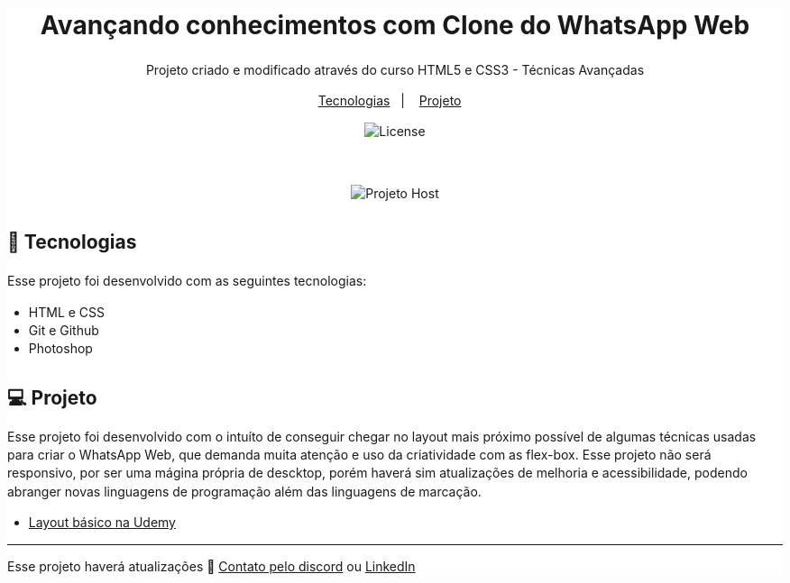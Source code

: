 <h1 align="center"> Avançando conhecimentos com Clone do WhatsApp Web </h1>

<p align="center">
Projeto criado e modificado através do curso HTML5 e CSS3 - Técnicas Avançadas <br/>

<p align="center">
  <a href="#-tecnologias">Tecnologias</a>&nbsp;&nbsp;&nbsp;|&nbsp;&nbsp;&nbsp;
  <a href="#-projeto">Projeto</a>&nbsp;&nbsp;&nbsp;
</p>

<p align="center">
  <img alt="License" src="https://img.shields.io/static/v1?label=license&message=MIT&color=49AA26&labelColor=000000">
</p>

<br>

<p align="center">
  <img alt="Projeto Host" src=".//github/Mockup - whatsapp.png" width="100%">
</p>

## 🚀 Tecnologias

Esse projeto foi desenvolvido com as seguintes tecnologias:

- HTML e CSS
- Git e Github
- Photoshop

## 💻 Projeto

Esse projeto foi desenvolvido com o intuíto de conseguir chegar no layout mais próximo possível de algumas técnicas usadas para criar o WhatsApp Web, que demanda muita atenção e uso da criatividade com as flex-box. Esse projeto não será responsivo, por ser uma mágina própria de descktop, porém haverá sim atualizações de melhoria e acessibilidade, podendo abranger novas linguagens de programação além das linguagens de marcação.


- [Layout básico na Udemy](https://www.udemy.com/course/html5-e-css3-tecnicas-avancadas-com-flexbox-e-3-projetos/)



---

Esse projeto haverá atualizações :wave: [Contato pelo discord](https://discord.gg/williammoro) ou [LinkedIn](www.linkedin.com/in/william-moro-3b4909184)